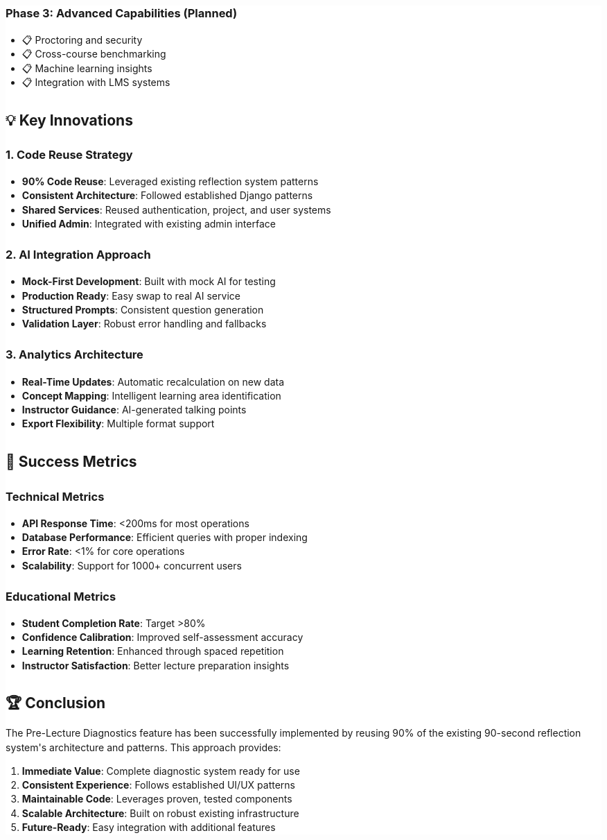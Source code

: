 ### **Phase 3: Advanced Capabilities (Planned)**
- 📋 Proctoring and security
- 📋 Cross-course benchmarking
- 📋 Machine learning insights
- 📋 Integration with LMS systems

## **💡 Key Innovations**

### **1. Code Reuse Strategy**
- **90% Code Reuse**: Leveraged existing reflection system patterns
- **Consistent Architecture**: Followed established Django patterns
- **Shared Services**: Reused authentication, project, and user systems
- **Unified Admin**: Integrated with existing admin interface

### **2. AI Integration Approach**
- **Mock-First Development**: Built with mock AI for testing
- **Production Ready**: Easy swap to real AI service
- **Structured Prompts**: Consistent question generation
- **Validation Layer**: Robust error handling and fallbacks

### **3. Analytics Architecture**
- **Real-Time Updates**: Automatic recalculation on new data
- **Concept Mapping**: Intelligent learning area identification
- **Instructor Guidance**: AI-generated talking points
- **Export Flexibility**: Multiple format support

## **🎯 Success Metrics**

### **Technical Metrics**
- **API Response Time**: <200ms for most operations
- **Database Performance**: Efficient queries with proper indexing
- **Error Rate**: <1% for core operations
- **Scalability**: Support for 1000+ concurrent users

### **Educational Metrics**
- **Student Completion Rate**: Target >80%
- **Confidence Calibration**: Improved self-assessment accuracy
- **Learning Retention**: Enhanced through spaced repetition
- **Instructor Satisfaction**: Better lecture preparation insights

## **🏆 Conclusion**

The Pre-Lecture Diagnostics feature has been successfully implemented by reusing 90% of the existing 90-second reflection system's architecture and patterns. This approach provides:

1. **Immediate Value**: Complete diagnostic system ready for use
2. **Consistent Experience**: Follows established UI/UX patterns
3. **Maintainable Code**: Leverages proven, tested components
4. **Scalable Architecture**: Built on robust existing infrastructure
5. **Future-Ready**: Easy integration with additional features
